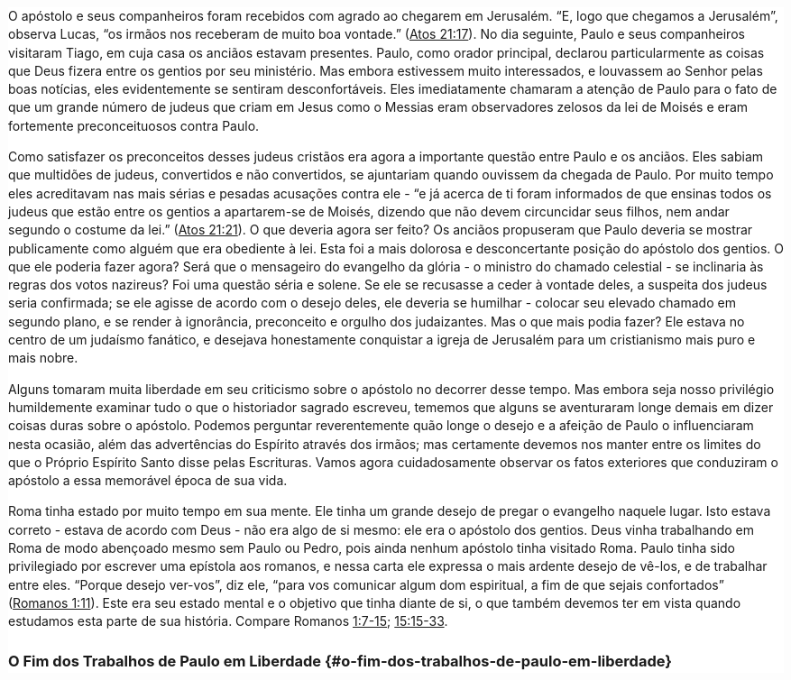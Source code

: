 O apóstolo e seus companheiros foram recebidos com agrado ao chegarem em Jerusalém. “E, logo que chegamos a Jerusalém”, observa Lucas, “os irmãos nos receberam de muito boa vontade.” ([Atos 21:17](http://bibliaonline.com.br/acf/atos/21/17)). No dia seguinte, Paulo e seus companheiros visitaram Tiago, em cuja casa os anciãos estavam presentes. Paulo, como orador principal, declarou particularmente as coisas que Deus fizera entre os gentios por seu ministério. Mas embora estivessem muito interessados, e louvassem ao Senhor pelas boas notícias, eles evidentemente se sentiram desconfortáveis. Eles imediatamente chamaram a atenção de Paulo para o fato de que um grande número de judeus que criam em Jesus como o Messias eram observadores zelosos da lei de Moisés e eram fortemente preconceituosos contra Paulo.

Como satisfazer os preconceitos desses judeus cristãos era agora a importante questão entre Paulo e os anciãos. Eles sabiam que multidões de judeus, convertidos e não convertidos, se ajuntariam quando ouvissem da chegada de Paulo. Por muito tempo eles acreditavam nas mais sérias e pesadas acusações contra ele - “e já acerca de ti foram informados de que ensinas todos os judeus que estão entre os gentios a apartarem-se de Moisés, dizendo que não devem circuncidar seus filhos, nem andar segundo o costume da lei.” ([Atos 21:21](http://bibliaonline.com.br/acf/atos/21/21)). O que deveria agora ser feito? Os anciãos propuseram que Paulo deveria se mostrar publicamente como alguém que era obediente à lei. Esta foi a mais dolorosa e desconcertante posição do apóstolo dos gentios. O que ele poderia fazer agora? Será que o mensageiro do evangelho da glória - o ministro do chamado celestial - se inclinaria às regras dos votos nazireus? Foi uma questão séria e solene. Se ele se recusasse a ceder à vontade deles, a suspeita dos judeus seria confirmada; se ele agisse de acordo com o desejo deles, ele deveria se humilhar - colocar seu elevado chamado em segundo plano, e se render à ignorância, preconceito e orgulho dos judaizantes. Mas o que mais podia fazer? Ele estava no centro de um judaísmo fanático, e desejava honestamente conquistar a igreja de Jerusalém para um cristianismo mais puro e mais nobre.

Alguns tomaram muita liberdade em seu criticismo sobre o apóstolo no decorrer desse tempo. Mas embora seja nosso privilégio humildemente examinar tudo o que o historiador sagrado escreveu, tememos que alguns se aventuraram longe demais em dizer coisas duras sobre o apóstolo. Podemos perguntar reverentemente quão longe o desejo e a afeição de Paulo o influenciaram nesta ocasião, além das advertências do Espírito através dos irmãos; mas certamente devemos nos manter entre os limites do que o Próprio Espírito Santo disse pelas Escrituras. Vamos agora cuidadosamente observar os fatos exteriores que conduziram o apóstolo a essa memorável época de sua vida.

Roma tinha estado por muito tempo em sua mente. Ele tinha um grande desejo de pregar o evangelho naquele lugar. Isto estava correto - estava de acordo com Deus - não era algo de si mesmo: ele era o apóstolo dos gentios. Deus vinha trabalhando em Roma de modo abençoado mesmo sem Paulo ou Pedro, pois ainda nenhum apóstolo tinha visitado Roma. Paulo tinha sido privilegiado por escrever uma epístola aos romanos, e nessa carta ele expressa o mais ardente desejo de vê-los, e de trabalhar entre eles. “Porque desejo ver-vos”, diz ele, “para vos comunicar algum dom espiritual, a fim de que sejais confortados” ([Romanos 1:11](http://bibliaonline.com.br/acf/rm/1/11)). Este era seu estado mental e o objetivo que tinha diante de si, o que também devemos ter em vista quando estudamos esta parte de sua história. Compare Romanos [1:7-15](http://bibliaonline.com.br/acf/rm/1/7-15); [15:15-33](http://bibliaonline.com.br/acf/rm/15/15-33).

### O Fim dos Trabalhos de Paulo em Liberdade {#o-fim-dos-trabalhos-de-paulo-em-liberdade}
